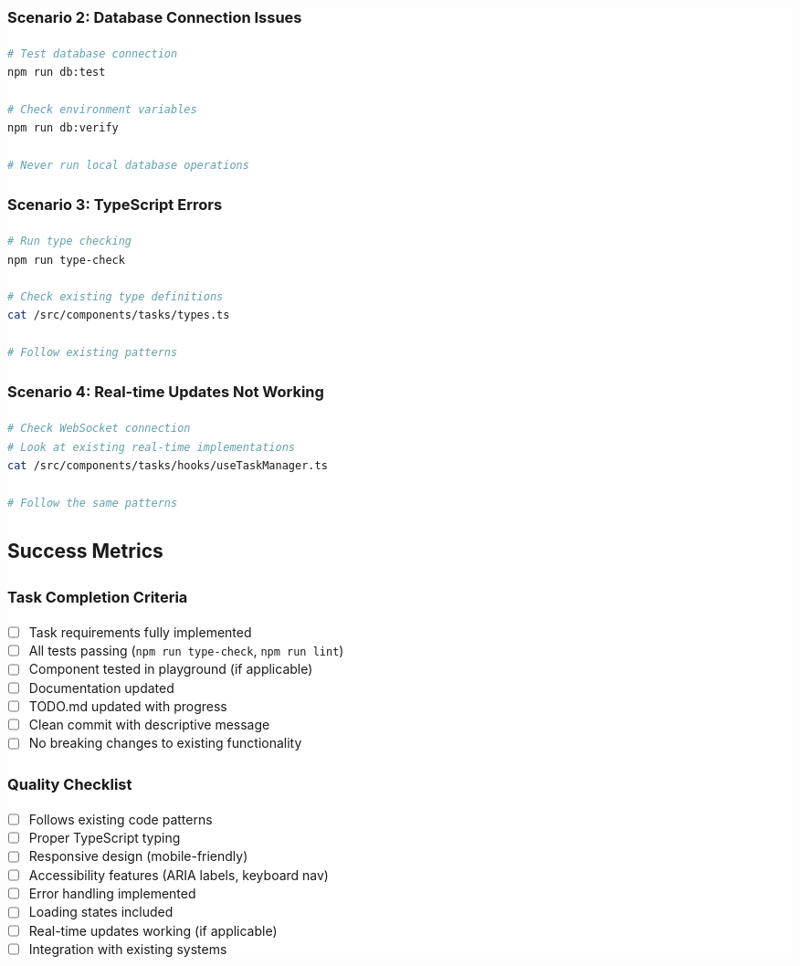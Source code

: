 ### Scenario 2: Database Connection Issues
```bash
# Test database connection
npm run db:test

# Check environment variables
npm run db:verify

# Never run local database operations
```

### Scenario 3: TypeScript Errors
```bash
# Run type checking
npm run type-check

# Check existing type definitions
cat /src/components/tasks/types.ts

# Follow existing patterns
```

### Scenario 4: Real-time Updates Not Working
```bash
# Check WebSocket connection
# Look at existing real-time implementations
cat /src/components/tasks/hooks/useTaskManager.ts

# Follow the same patterns
```

## Success Metrics

### Task Completion Criteria
- [ ] Task requirements fully implemented
- [ ] All tests passing (`npm run type-check`, `npm run lint`)
- [ ] Component tested in playground (if applicable)
- [ ] Documentation updated
- [ ] TODO.md updated with progress
- [ ] Clean commit with descriptive message
- [ ] No breaking changes to existing functionality

### Quality Checklist
- [ ] Follows existing code patterns
- [ ] Proper TypeScript typing
- [ ] Responsive design (mobile-friendly)
- [ ] Accessibility features (ARIA labels, keyboard nav)
- [ ] Error handling implemented
- [ ] Loading states included
- [ ] Real-time updates working (if applicable)
- [ ] Integration with existing systems
